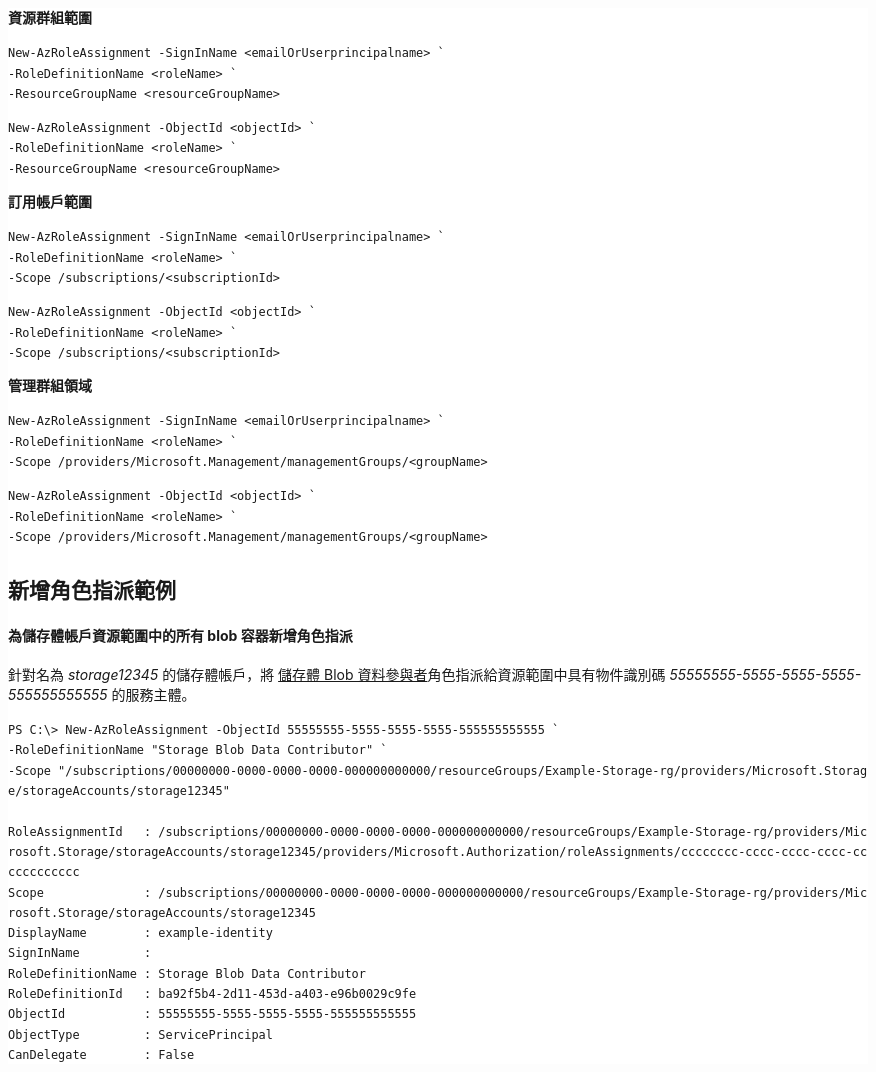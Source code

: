 **資源群組範圍**

```azurepowershell
New-AzRoleAssignment -SignInName <emailOrUserprincipalname> `
-RoleDefinitionName <roleName> `
-ResourceGroupName <resourceGroupName>
```

```azurepowershell
New-AzRoleAssignment -ObjectId <objectId> `
-RoleDefinitionName <roleName> `
-ResourceGroupName <resourceGroupName>
```

**訂用帳戶範圍** 

```azurepowershell
New-AzRoleAssignment -SignInName <emailOrUserprincipalname> `
-RoleDefinitionName <roleName> `
-Scope /subscriptions/<subscriptionId>
```

```azurepowershell
New-AzRoleAssignment -ObjectId <objectId> `
-RoleDefinitionName <roleName> `
-Scope /subscriptions/<subscriptionId>
```

**管理群組領域** 

```azurepowershell
New-AzRoleAssignment -SignInName <emailOrUserprincipalname> `
-RoleDefinitionName <roleName> `
-Scope /providers/Microsoft.Management/managementGroups/<groupName>
``` 

```azurepowershell
New-AzRoleAssignment -ObjectId <objectId> `
-RoleDefinitionName <roleName> `
-Scope /providers/Microsoft.Management/managementGroups/<groupName>
``` 
    
## <a name="add-role-assignment-examples"></a>新增角色指派範例

#### <a name="add-role-assignment-for-all-blob-containers-in-a-storage-account-resource-scope"></a>為儲存體帳戶資源範圍中的所有 blob 容器新增角色指派

針對名為 *storage12345* 的儲存體帳戶，將 [儲存體 Blob 資料參與者](built-in-roles.md#storage-blob-data-contributor)角色指派給資源範圍中具有物件識別碼 *55555555-5555-5555-5555-555555555555* 的服務主體。

```azurepowershell
PS C:\> New-AzRoleAssignment -ObjectId 55555555-5555-5555-5555-555555555555 `
-RoleDefinitionName "Storage Blob Data Contributor" `
-Scope "/subscriptions/00000000-0000-0000-0000-000000000000/resourceGroups/Example-Storage-rg/providers/Microsoft.Storage/storageAccounts/storage12345"

RoleAssignmentId   : /subscriptions/00000000-0000-0000-0000-000000000000/resourceGroups/Example-Storage-rg/providers/Microsoft.Storage/storageAccounts/storage12345/providers/Microsoft.Authorization/roleAssignments/cccccccc-cccc-cccc-cccc-cccccccccccc
Scope              : /subscriptions/00000000-0000-0000-0000-000000000000/resourceGroups/Example-Storage-rg/providers/Microsoft.Storage/storageAccounts/storage12345
DisplayName        : example-identity
SignInName         :
RoleDefinitionName : Storage Blob Data Contributor
RoleDefinitionId   : ba92f5b4-2d11-453d-a403-e96b0029c9fe
ObjectId           : 55555555-5555-5555-5555-555555555555
ObjectType         : ServicePrincipal
CanDelegate        : False
```
